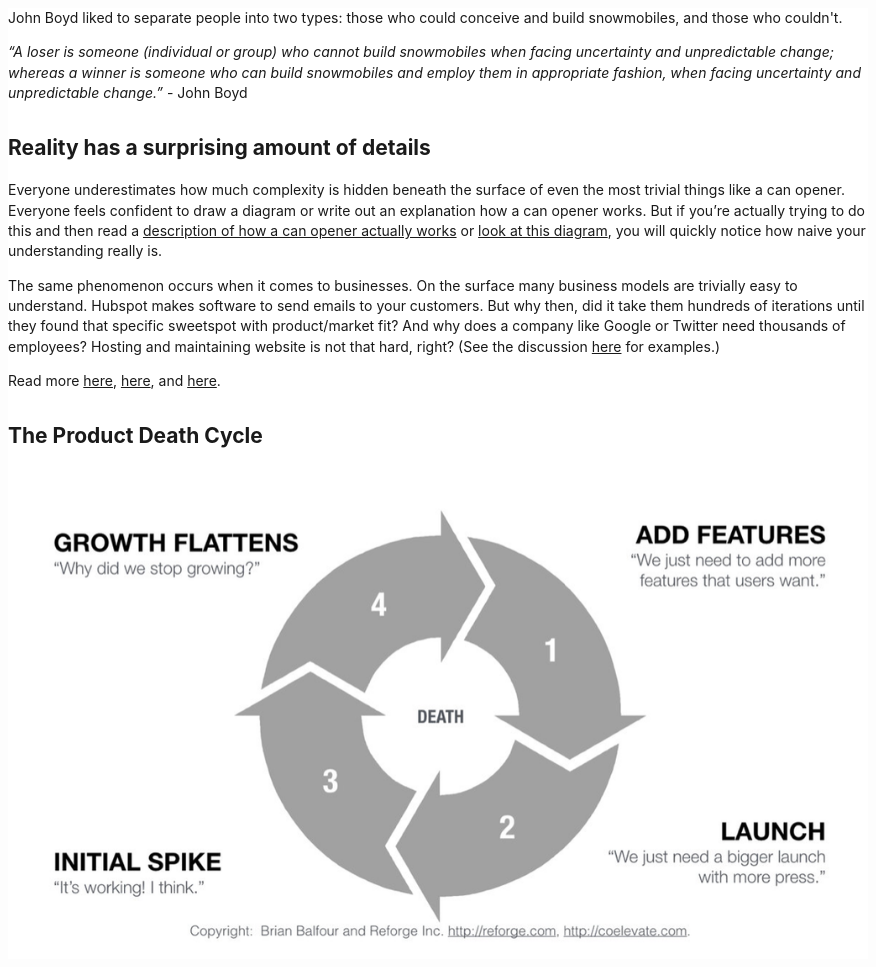 John Boyd liked to separate people into two types: those who could conceive and build snowmobiles, and
those who couldn't. 

*“A loser is someone (individual or group) who cannot build snowmobiles when facing uncertainty and
unpredictable change; whereas a winner is someone who can build snowmobiles and employ them in
appropriate fashion, when facing uncertainty and unpredictable change.”* - John Boyd

## Reality has a surprising amount of details

Everyone underestimates how much complexity is hidden beneath the surface of even the most trivial things like a can opener. Everyone feels confident to draw a diagram or write out an explanation how a can opener works. But if you’re actually trying to do this and then read a [description of how a can opener actually works](https://sciencing.com/mechanism-description-of-a-manual-can-opener-12587926.html) or [look at this diagram](https://taylorpearson.me/can-opener-diagram/), you will quickly notice how naive your understanding really is. 

The same phenomenon occurs when it comes to businesses. On the surface many business models are trivially easy to understand. Hubspot makes software to send emails to your customers. But why then, did it take them hundreds of iterations until they found that specific sweetspot with product/market fit? And why does a company like Google or Twitter need thousands of employees? Hosting and maintaining website is not that hard, right? (See the discussion [here](https://news.ycombinator.com/item?id=30926834) for examples.)

Read more [here](https://taylorpearson.me/overconfidence-bias/), [here](http://johnsalvatier.org/blog/2017/reality-has-a-surprising-amount-of-detail), and [here](https://meaningness.com/understanding).

## The Product Death Cycle

![The Product Death Cycle](/images/death-cycle.png)
